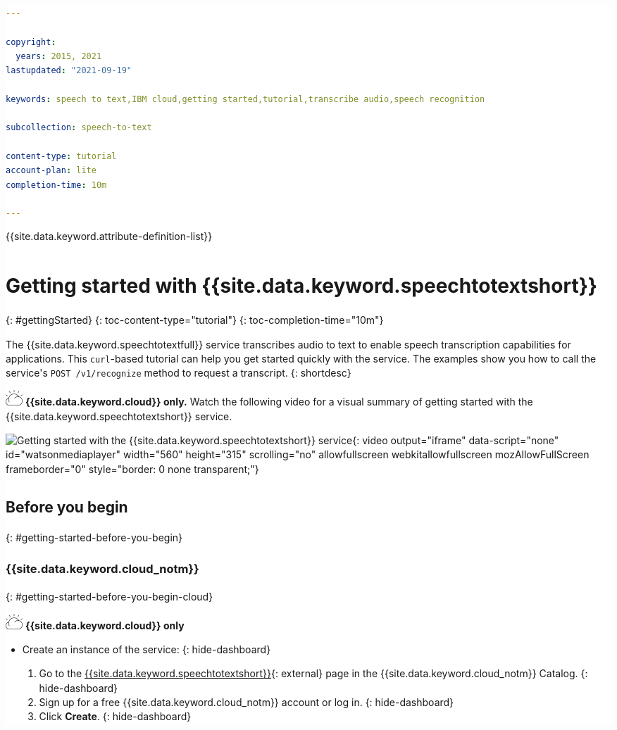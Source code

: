 ```yaml
---

copyright:
  years: 2015, 2021
lastupdated: "2021-09-19"

keywords: speech to text,IBM cloud,getting started,tutorial,transcribe audio,speech recognition

subcollection: speech-to-text

content-type: tutorial
account-plan: lite
completion-time: 10m

---
```


{{site.data.keyword.attribute-definition-list}}

# Getting started with {{site.data.keyword.speechtotextshort}}
{: #gettingStarted}
{: toc-content-type="tutorial"}
{: toc-completion-time="10m"}

The {{site.data.keyword.speechtotextfull}} service transcribes audio to text to enable speech transcription capabilities for applications. This `curl`-based tutorial can help you get started quickly with the service. The examples show you how to call the service's `POST /v1/recognize` method to request a transcript.
{: shortdesc}

![IBM Cloud only](images/ibm-cloud.png) **{{site.data.keyword.cloud}} only.** Watch the following video for a visual summary of getting started with the {{site.data.keyword.speechtotextshort}} service.

![Getting started with the {{site.data.keyword.speechtotextshort}} service](https://video.ibm.com/embed/channel/23952663/video/speech-to-text-get-started){: video output="iframe" data-script="none" id="watsonmediaplayer" width="560" height="315" scrolling="no" allowfullscreen webkitallowfullscreen mozAllowFullScreen frameborder="0" style="border: 0 none transparent;"}

## Before you begin
{: #getting-started-before-you-begin}

### {{site.data.keyword.cloud_notm}}
{: #getting-started-before-you-begin-cloud}

![IBM Cloud only](images/ibm-cloud.png) **{{site.data.keyword.cloud}} only**

-   Create an instance of the service: {: hide-dashboard}

    1.  Go to the [{{site.data.keyword.speechtotextshort}}](https://{DomainName}/catalog/services/speech-to-text){: external} page in the {{site.data.keyword.cloud_notm}} Catalog. {: hide-dashboard}
    1.  Sign up for a free {{site.data.keyword.cloud_notm}} account or log in. {: hide-dashboard}
    1.  Click **Create**. {: hide-dashboard}
